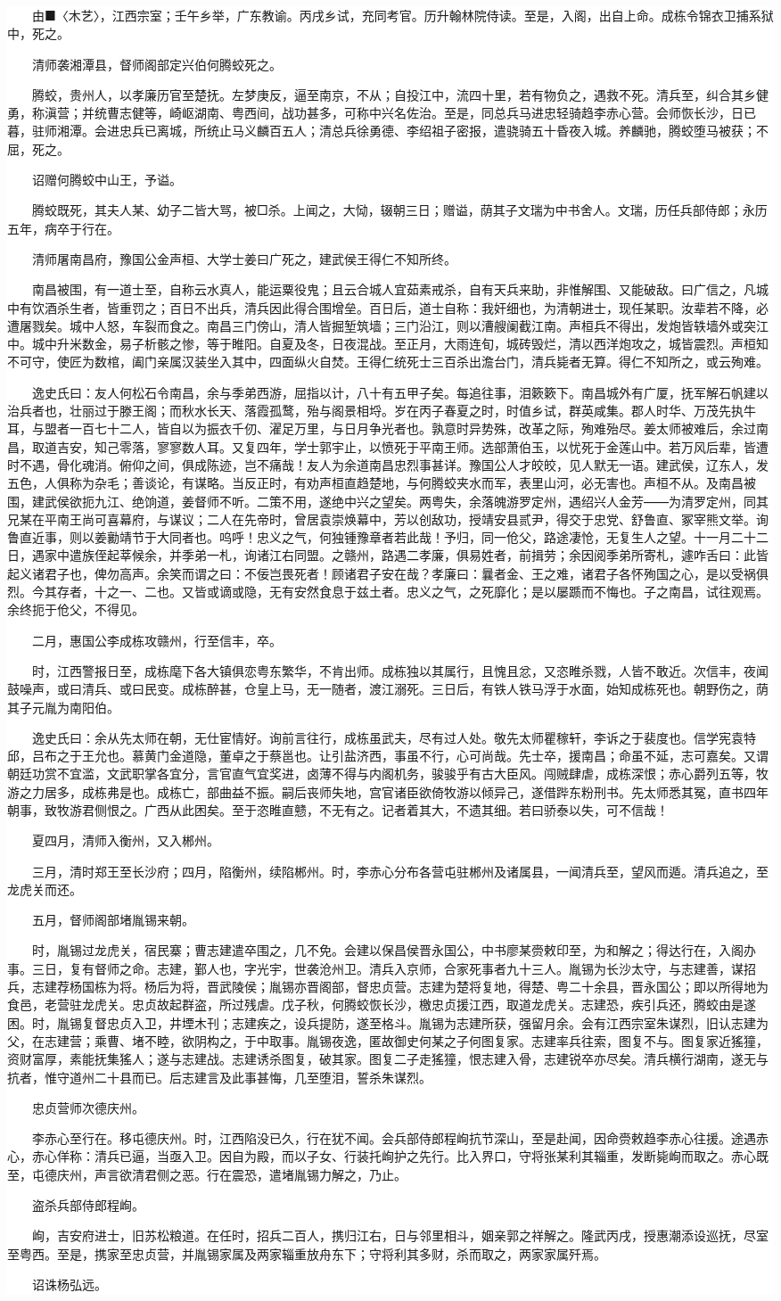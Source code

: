 　　由■〈木艺〉，江西宗室；壬午乡举，广东教谕。丙戌乡试，充同考官。历升翰林院侍读。至是，入阁，出自上命。成栋令锦衣卫捕系狱中，死之。

　　清师袭湘潭县，督师阁部定兴伯何腾蛟死之。

　　腾蛟，贵州人，以孝廉历官至楚抚。左梦庚反，逼至南京，不从；自投江中，流四十里，若有物负之，遇救不死。清兵至，纠合其乡健勇，称滇营；并统曹志健等，崎岖湖南、粤西间，战功甚多，可称中兴名佐治。至是，同总兵马进忠轻骑趋李赤心营。会师恢长沙，日已暮，驻师湘潭。会进忠兵已离城，所统止马义麟百五人；清总兵徐勇德、李绍祖子密报，遣骁骑五十昏夜入城。养麟驰，腾蛟堕马被获；不屈，死之。

　　诏赠何腾蛟中山王，予谥。

　　腾蛟既死，其夫人某、幼子二皆大骂，被□杀。上闻之，大恸，辍朝三日；赠谥，荫其子文瑞为中书舍人。文瑞，历任兵部侍郎；永历五年，病卒于行在。

　　清师屠南昌府，豫国公金声桓、大学士姜曰广死之，建武侯王得仁不知所终。

　　南昌被围，有一道士至，自称云水真人，能运粟役鬼；且云合城人宜茹素戒杀，自有天兵来助，非惟解围、又能破敌。曰广信之，凡城中有饮酒杀生者，皆重罚之；百日不出兵，清兵因此得合围增垒。百日后，道士自称：我奸细也，为清朝进士，现任某职。汝辈若不降，必遭屠戮矣。城中人怒，车裂而食之。南昌三门傍山，清人皆掘堑筑墙；三门沿江，则以漕艘阑截江南。声桓兵不得出，发炮皆轶墙外或突江中。城中升米数金，易子析骸之惨，等于睢阳。自夏及冬，日夜混战。至正月，大雨连旬，城砖毁烂，清以西洋炮攻之，城皆震烈。声桓知不可守，使匠为数棺，阖门亲属汉装坐入其中，四面纵火自焚。王得仁统死士三百杀出澹台门，清兵毙者无算。得仁不知所之，或云殉难。

　　逸史氏曰：友人何松石令南昌，余与季弟西游，屈指以计，八十有五甲子矣。每追往事，泪簌簌下。南昌城外有广厦，抚军解石帆建以治兵者也，壮丽过于滕王阁；而秋水长天、落霞孤鹜，殆与阁景相埒。岁在丙子春夏之时，时值乡试，群英咸集。郡人时华、万茂先执牛耳，与盟者一百七十二人，皆自以为振衣千仞、濯足万里，与日月争光者也。孰意时异势殊，改革之际，殉难殆尽。姜太师被难后，余过南昌，取道吉安，知己零落，寥寥数人耳。又复四年，学士郭宇止，以愤死于平南王师。选部萧伯玉，以忧死于金莲山中。若万风后辈，皆遭时不遇，骨化魂消。俯仰之间，俱成陈迹，岂不痛哉！友人为余道南昌忠烈事甚详。豫国公人才皎皎，见人默无一语。建武侯，辽东人，发五色，人俱称为杂毛；善谈论，有谋略。当反正时，有劝声桓直趋楚地，与何腾蛟夹水而军，表里山河，必无害也。声桓不从。及南昌被围，建武侯欲扼九江、绝饷道，姜督师不听。二策不用，遂绝中兴之望矣。两粤失，余落魄游罗定州，遇绍兴人金芳——为清罗定州，同其兄某在平南王尚可喜幕府，与谋议；二人在先帝时，曾居袁崇焕幕中，芳以创敌功，授靖安县贰尹，得交于忠党、舒鲁直、冢宰熊文举。询鲁直近事，则以姜勷靖节于大同者也。呜呼！忠义之气，何独锺豫章者若此哉！予归，同一伧父，路途凄怆，无复生人之望。十一月二十二日，遇家中遣族侄起莘候余，并季弟一札，询诸江右同盟。之赣州，路遇二孝廉，俱易姓者，前揖劳；余因阅季弟所寄札，遽咋舌曰：此皆起义诸君子也，俾勿高声。余笑而谓之曰：不佞岂畏死者！顾诸君子安在哉？孝廉曰：曩者金、王之难，诸君子各怀殉国之心，是以受祸俱烈。今其存者，十之一、二也。又皆或谪或隐，无有安然食息于兹土者。忠义之气，之死靡化；是以屡踬而不悔也。子之南昌，试往观焉。余终扼于伧父，不得见。

　　二月，惠国公李成栋攻赣州，行至信丰，卒。

　　时，江西警报日至，成栋麾下各大镇俱恋粤东繁华，不肯出师。成栋独以其属行，且愧且忿，又恣睢杀戮，人皆不敢近。次信丰，夜闻鼓噪声，或曰清兵、或曰民变。成栋醉甚，仓皇上马，无一随者，渡江溺死。三日后，有铁人铁马浮于水面，始知成栋死也。朝野伤之，荫其子元胤为南阳伯。

　　逸史氏曰：余从先太师在朝，无仕宦情好。询前言往行，成栋虽武夫，尽有过人处。敬先太师瞿稼轩，李诉之于裴度也。信学宪袁特邱，吕布之于王允也。慕黄门金道隐，董卓之于蔡邕也。让引盐济西，事虽不行，心可尚哉。先士卒，援南昌；命虽不延，志可嘉矣。又谓朝廷功赏不宜滥，文武职掌各宜分，言官直气宜奖进，卤薄不得与内阁机务，骏骏乎有古大臣风。闯贼肆虐，成栋深恨；赤心爵列五等，牧游之力居多，成栋弗是也。成栋亡，部曲益不振。嗣后丧师失地，宫官诸臣欲倚牧游以倾异己，遂借跸东粉刑书。先太师悉其冤，直书四年朝事，致牧游君侧恨之。广西从此困矣。至于恣睢直戆，不无有之。记者着其大，不遗其细。若曰骄泰以失，可不信哉！

　　夏四月，清师入衡州，又入郴州。

　　三月，清时郑王至长沙府；四月，陷衡州，续陷郴州。时，李赤心分布各营屯驻郴州及诸属县，一闻清兵至，望风而遁。清兵追之，至龙虎关而还。

　　五月，督师阁部堵胤锡来朝。

　　时，胤锡过龙虎关，宿民寨；曹志建遣卒围之，几不免。会建以保昌侯晋永国公，中书廖某赍敕印至，为和解之；得达行在，入阁办事。三日，复有督师之命。志建，鄞人也，字光宇，世袭沧州卫。清兵入京师，合家死事者九十三人。胤锡为长沙太守，与志建善，谋招兵，志建荐杨国栋为将。杨后为将，晋武陵侯；胤锡亦晋阁部，督忠贞营。志建为楚将复地，得楚、粤二十余县，晋永国公；即以所得地为食邑，老营驻龙虎关。忠贞故起群盗，所过残虐。戊子秋，何腾蛟恢长沙，檄忠贞援江西，取道龙虎关。志建恐，疾引兵还，腾蛟由是遂困。时，胤锡复督忠贞入卫，井堙木刊；志建疾之，设兵提防，遂至格斗。胤锡为志建所获，强留月余。会有江西宗室朱谋烈，旧认志建为父，在志建营；乘曹、堵不睦，欲阴构之，于中取事。胤锡夜逸，匿故御史何某之子何图复家。志建率兵往索，图复不与。图复家近猺獞，资财富厚，素能抚集猺人；遂与志建战。志建诱杀图复，破其家。图复二子走猺獞，恨志建入骨，志建锐卒亦尽矣。清兵横行湖南，遂无与抗者，惟守道州二十县而已。后志建言及此事甚悔，几至堕泪，誓杀朱谋烈。

　　忠贞营师次德庆州。

　　李赤心至行在。移屯德庆州。时，江西陷没已久，行在犹不闻。会兵部侍郎程峋抗节深山，至是赴闻，因命赍敕趋李赤心往援。途遇赤心，赤心佯称：清兵已逼，当亟入卫。因自为殿，而以子女、行装托峋护之先行。比入界口，守将张某利其辎重，发断毙峋而取之。赤心既至，屯德庆州，声言欲清君侧之恶。行在震恐，遣堵胤锡力解之，乃止。

　　盗杀兵部侍郎程峋。

　　峋，吉安府进士，旧苏松粮道。在任时，招兵二百人，携归江右，日与邻里相斗，姻亲郭之祥解之。隆武丙戌，授惠潮添设巡抚，尽室至粤西。至是，携家至忠贞营，并胤锡家属及两家辎重放舟东下；守将利其多财，杀而取之，两家家属歼焉。

　　诏诛杨弘远。
